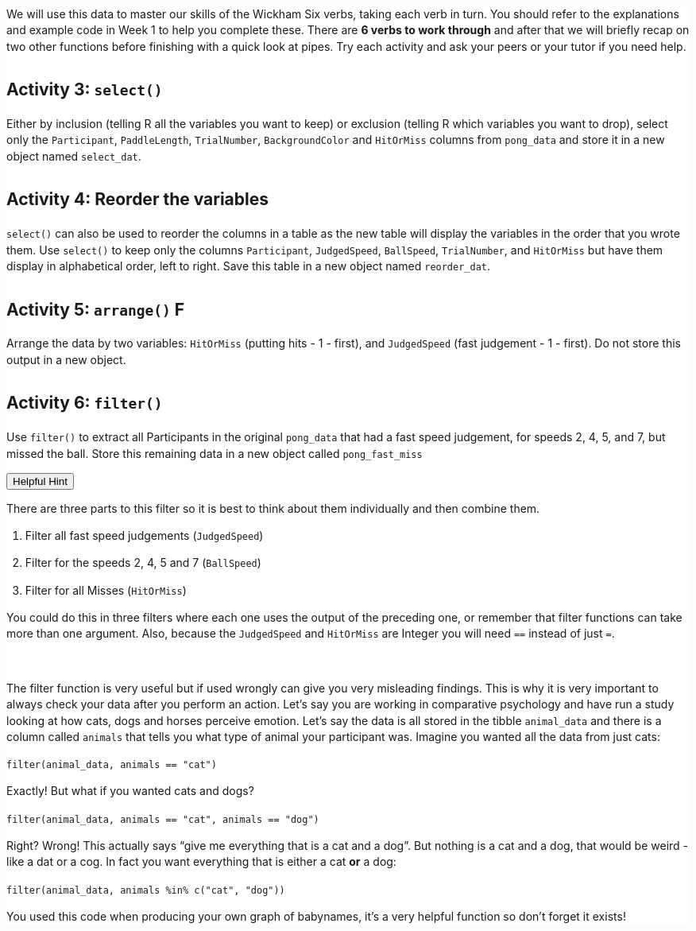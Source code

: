 We will use this data to master our skills of the Wickham Six verbs, taking each verb in turn. You should refer to the explanations and example code in Week 1 to help you complete these. There are **6 verbs to work through** and  after that we will briefly recap on two other functions before finishing with a quick look at pipes. Try each activity and ask your peers or your tutor if you need help.


## Activity 3: **`select()`**

Either by inclusion (telling R all the variables you want to keep) or exclusion (telling R which variables you want to drop), select only the `Participant`, `PaddleLength`, `TrialNumber`, `BackgroundColor` and `HitOrMiss` columns from `pong_data` and store it in a new object named `select_dat`.  

## Activity 4: Reorder the variables

`select()` can also be used to reorder the columns in a table as the new table will display the variables in the order that you wrote them. Use `select()` to keep only the columns `Participant`, `JudgedSpeed`, `BallSpeed`, `TrialNumber`, and `HitOrMiss` but have them display in alphabetical order, left to right. Save this table in a new object named `reorder_dat`.

## Activity 5: **`arrange()`** F

Arrange the data by two variables: `HitOrMiss` (putting hits - 1 - first), and `JudgedSpeed` (fast judgement - 1 - first). Do not store this output in a new object.   

## Activity 6: `filter()`

Use `filter()` to extract all Participants in the original `pong_data` that had a fast speed judgement, for speeds 2, 4, 5, and 7, but missed the ball. Store this remaining data in a new object called `pong_fast_miss`


<div class='solution'><button>Helpful Hint</button>


There are three parts to this filter so it is best to think about them individually and then combine them.

1. Filter all fast speed judgements (`JudgedSpeed`)

2. Filter for the speeds 2, 4, 5 and 7 (`BallSpeed`)

3. Filter for all Misses (`HitOrMiss`)

You could do this in three filters where each one uses the output of the preceding one, or remember that filter functions can take more than one argument. Also, because the `JudgedSpeed` and `HitOrMiss` are Integer you will need `==` instead of just `=`.

</div>


<br>

<div class="warning">
<p>The filter function is very useful but if used wrongly can give you very misleading findings. This is why it is very important to always check your data after you perform an action. Let’s say you are working in comparative psychology and have run a study looking at how cats, dogs and horses perceive emotion. Let’s say the data is all stored in the tibble <code>animal_data</code> and there is a column called <code>animals</code> that tells you what type of animal your participant was. Imagine you wanted all the data from just cats:</p>
<p><code>filter(animal_data, animals == "cat")</code></p>
<p>Exactly! But what if you wanted cats and dogs?</p>
<p><code>filter(animal_data, animals == "cat", animals == "dog")</code></p>
<p>Right? Wrong! This actually says “give me everything that is a cat and a dog”. But nothing is a cat and a dog, that would be weird - like a dat or a cog. In fact you want everything that is either a cat <strong>or</strong> a dog:</p>
<p><code>filter(animal_data, animals %in% c("cat", "dog"))</code></p>
<p>You used this code when producing your own graph of babynames, it’s a very helpful function so don’t forget it exists!</p>
</div>